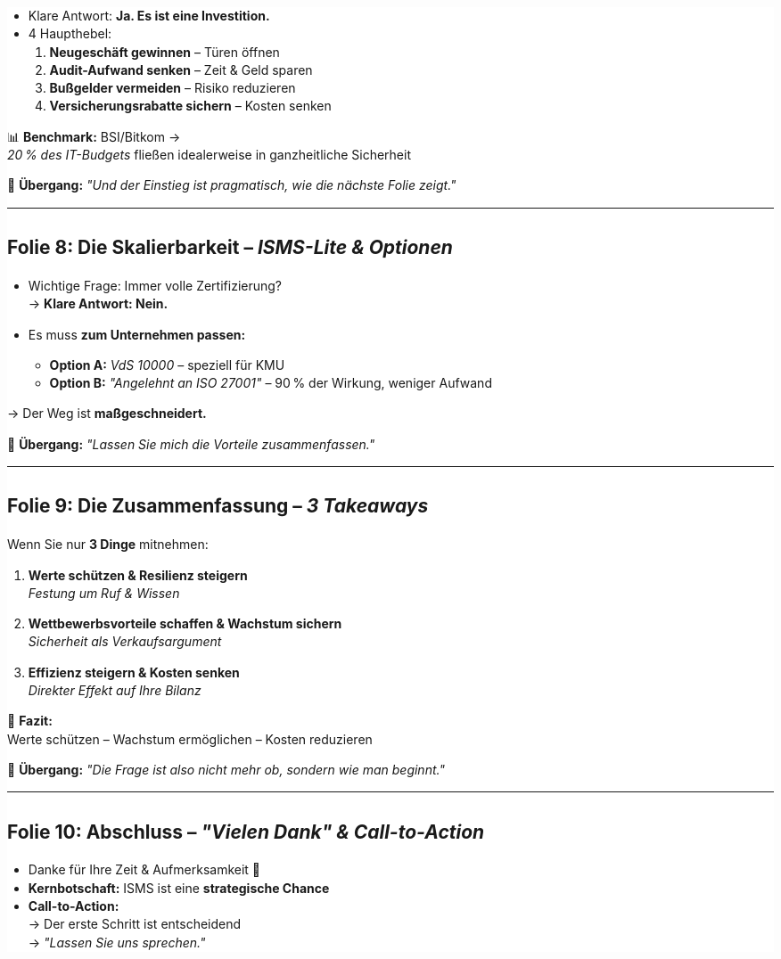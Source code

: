 - Klare Antwort: **Ja. Es ist eine Investition.**
- 4 Haupthebel:
  1. **Neugeschäft gewinnen** – Türen öffnen
  2. **Audit-Aufwand senken** – Zeit & Geld sparen
  3. **Bußgelder vermeiden** – Risiko reduzieren
  4. **Versicherungsrabatte sichern** – Kosten senken

📊 **Benchmark:** BSI/Bitkom →  
_20 % des IT-Budgets_ fließen idealerweise in ganzheitliche Sicherheit

🎯 **Übergang:** _"Und der Einstieg ist pragmatisch, wie die nächste Folie zeigt."_

---

## Folie 8: Die Skalierbarkeit – _ISMS-Lite & Optionen_

- Wichtige Frage: Immer volle Zertifizierung?  
  → **Klare Antwort: Nein.**

- Es muss **zum Unternehmen passen:**
  - **Option A:** _VdS 10000_ – speziell für KMU
  - **Option B:** _"Angelehnt an ISO 27001"_ – 90 % der Wirkung, weniger Aufwand

→ Der Weg ist **maßgeschneidert.**

🎯 **Übergang:** _"Lassen Sie mich die Vorteile zusammenfassen."_

---

## Folie 9: Die Zusammenfassung – _3 Takeaways_

Wenn Sie nur **3 Dinge** mitnehmen:

1. **Werte schützen & Resilienz steigern**  
   _Festung um Ruf & Wissen_

2. **Wettbewerbsvorteile schaffen & Wachstum sichern**  
   _Sicherheit als Verkaufsargument_

3. **Effizienz steigern & Kosten senken**  
   _Direkter Effekt auf Ihre Bilanz_

🎯 **Fazit:**  
Werte schützen – Wachstum ermöglichen – Kosten reduzieren

🎯 **Übergang:** _"Die Frage ist also nicht mehr ob, sondern wie man beginnt."_

---

## Folie 10: Abschluss – _"Vielen Dank" & Call-to-Action_

- Danke für Ihre Zeit & Aufmerksamkeit 🙏
- **Kernbotschaft:** ISMS ist eine **strategische Chance**
- **Call-to-Action:**  
  → Der erste Schritt ist entscheidend  
  → _"Lassen Sie uns sprechen."_
